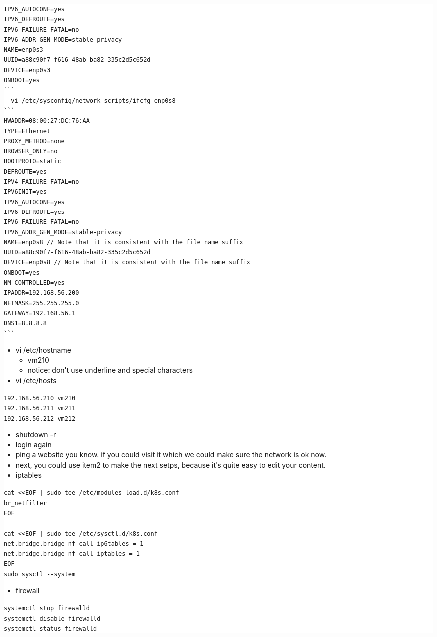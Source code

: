     IPV6_AUTOCONF=yes
    IPV6_DEFROUTE=yes
    IPV6_FAILURE_FATAL=no
    IPV6_ADDR_GEN_MODE=stable-privacy
    NAME=enp0s3
    UUID=a88c90f7-f616-48ab-ba82-335c2d5c652d
    DEVICE=enp0s3
    ONBOOT=yes
    ```
    - vi /etc/sysconfig/network-scripts/ifcfg-enp0s8
    ```
    HWADDR=08:00:27:DC:76:AA
    TYPE=Ethernet
    PROXY_METHOD=none
    BROWSER_ONLY=no
    BOOTPROTO=static
    DEFROUTE=yes
    IPV4_FAILURE_FATAL=no
    IPV6INIT=yes
    IPV6_AUTOCONF=yes
    IPV6_DEFROUTE=yes
    IPV6_FAILURE_FATAL=no
    IPV6_ADDR_GEN_MODE=stable-privacy
    NAME=enp0s8 // Note that it is consistent with the file name suffix
    UUID=a88c90f7-f616-48ab-ba82-335c2d5c652d
    DEVICE=enp0s8 // Note that it is consistent with the file name suffix
    ONBOOT=yes
    NM_CONTROLLED=yes
    IPADDR=192.168.56.200 
    NETMASK=255.255.255.0
    GATEWAY=192.168.56.1
    DNS1=8.8.8.8
    ```
- vi /etc/hostname
  - vm210
  - notice: don't use underline and special characters
- vi /etc/hosts
```
192.168.56.210 vm210
192.168.56.211 vm211
192.168.56.212 vm212
```
- shutdown -r
- login again
- ping a website you know. if you could visit it which we could make sure the network is ok now.
- next, you could use item2 to make the next setps, because it's quite easy to edit your content.
- iptables
```
cat <<EOF | sudo tee /etc/modules-load.d/k8s.conf
br_netfilter
EOF

cat <<EOF | sudo tee /etc/sysctl.d/k8s.conf
net.bridge.bridge-nf-call-ip6tables = 1
net.bridge.bridge-nf-call-iptables = 1
EOF
sudo sysctl --system
```
- firewall
```
systemctl stop firewalld
systemctl disable firewalld
systemctl status firewalld

```